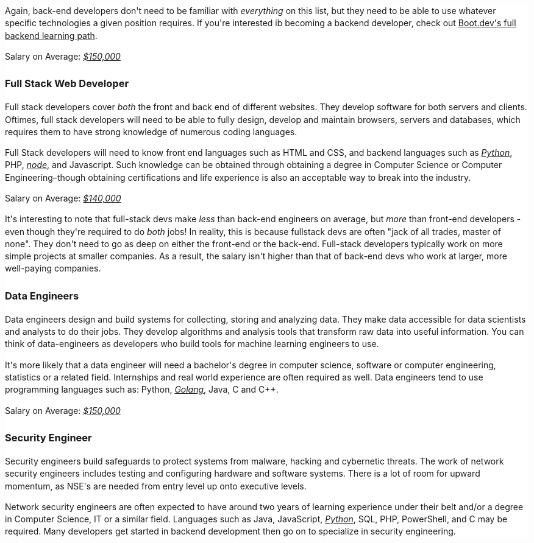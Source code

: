 Again, back-end developers don't need to be familiar with _everything_ on this list, but they need to be able to use whatever specific technologies a given position requires. If you're interested ib becoming a backend developer, check out [Boot.dev's full backend learning path](https://www.boot.dev).

Salary on Average: [_$150,000_](https://survey.stackoverflow.co/2022/#salary-united-states)

### Full Stack Web Developer

Full stack developers cover _both_ the front and back end of different websites. They develop software for both servers and clients. Oftimes, full stack developers will need to be able to fully design, develop and maintain browsers, servers and databases, which requires them to have strong knowledge of numerous coding languages.

Full Stack developers will need to know front end languages such as HTML and CSS, and backend languages such as [_Python_](https://blog.boot.dev/python/best-python-resources/), PHP, [_node_](https://blog.boot.dev/javascript/nodejs-vs-javascript/), and Javascript. Such knowledge can be obtained through obtaining a degree in Computer Science or Computer Engineering–though obtaining certifications and life experience is also an acceptable way to break into the industry.

Salary on Average: [_$140,000_](https://survey.stackoverflow.co/2022/#salary-united-states)

It's interesting to note that full-stack devs make _less_ than back-end engineers on average, but _more_ than front-end developers - even though they're required to do _both_ jobs! In reality, this is because fullstack devs are often "jack of all trades, master of none". They don't need to go as deep on either the front-end or the back-end. Full-stack developers typically work on more simple projects at smaller companies. As a result, the salary isn't higher than that of back-end devs who work at larger, more well-paying companies.

### Data Engineers

Data engineers design and build systems for collecting, storing and analyzing data. They make data accessible for data scientists and analysts to do their jobs. They develop algorithms and analysis tools that transform raw data into useful information. You can think of data-engineers as developers who build tools for machine learning engineers to use.

It's more likely that a data engineer will need a bachelor's degree in computer science, software or computer engineering, statistics or a related field. Internships and real world experience are often required as well. Data engineers tend to use programming languages such as: Python, [_Golang_](https://blog.boot.dev/golang/best-ways-to-learn-golang/), Java, C and C++.

Salary on Average: [_$150,000_](https://survey.stackoverflow.co/2022/#salary-united-states)

### Security Engineer

Security engineers build safeguards to protect systems from malware, hacking and cybernetic threats. The work of network security engineers includes testing and configuring hardware and software systems. There is a lot of room for upward momentum, as NSE's are needed from entry level up onto executive levels.

Network security engineers are often expected to have around two years of learning experience under their belt and/or a degree in Computer Science, IT or a similar field. Languages such as Java, JavaScript, [_Python_](https://blog.boot.dev/python/how-hard-is-python-to-learn/), SQL, PHP, PowerShell, and C may be required. Many developers get started in backend development then go on to specialize in security engineering.
